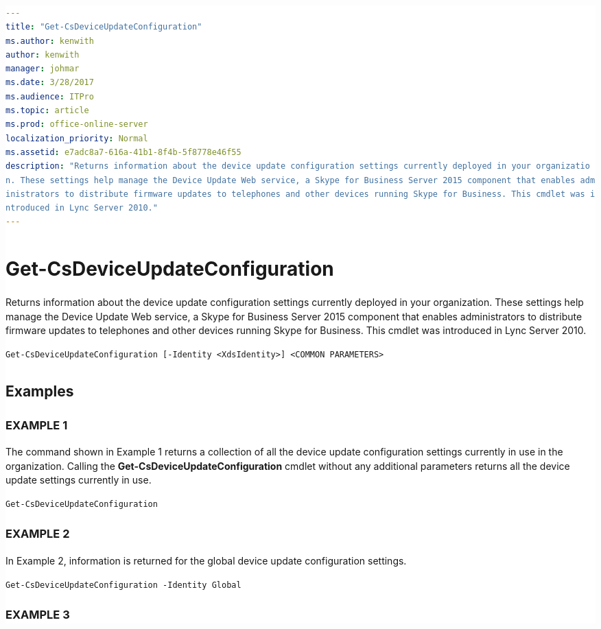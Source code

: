 ```yaml
---
title: "Get-CsDeviceUpdateConfiguration"
ms.author: kenwith
author: kenwith
manager: johmar
ms.date: 3/28/2017
ms.audience: ITPro
ms.topic: article
ms.prod: office-online-server
localization_priority: Normal
ms.assetid: e7adc8a7-616a-41b1-8f4b-5f8778e46f55
description: "Returns information about the device update configuration settings currently deployed in your organization. These settings help manage the Device Update Web service, a Skype for Business Server 2015 component that enables administrators to distribute firmware updates to telephones and other devices running Skype for Business. This cmdlet was introduced in Lync Server 2010."
---
```


# Get-CsDeviceUpdateConfiguration
 
Returns information about the device update configuration settings currently deployed in your organization. These settings help manage the Device Update Web service, a Skype for Business Server 2015 component that enables administrators to distribute firmware updates to telephones and other devices running Skype for Business. This cmdlet was introduced in Lync Server 2010.
  
```
Get-CsDeviceUpdateConfiguration [-Identity <XdsIdentity>] <COMMON PARAMETERS>

```

## Examples

### EXAMPLE 1

The command shown in Example 1 returns a collection of all the device update configuration settings currently in use in the organization. Calling the **Get-CsDeviceUpdateConfiguration** cmdlet without any additional parameters returns all the device update settings currently in use.
  
```
Get-CsDeviceUpdateConfiguration 
```

### EXAMPLE 2

In Example 2, information is returned for the global device update configuration settings.
  
```
Get-CsDeviceUpdateConfiguration -Identity Global
```

### EXAMPLE 3
